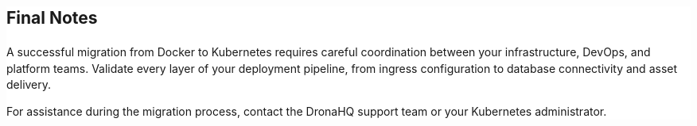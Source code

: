 
## Final Notes

A successful migration from Docker to Kubernetes requires careful coordination between your infrastructure, DevOps, and platform teams. Validate every layer of your deployment pipeline, from ingress configuration to database connectivity and asset delivery.

For assistance during the migration process, contact the DronaHQ support team or your Kubernetes administrator.
